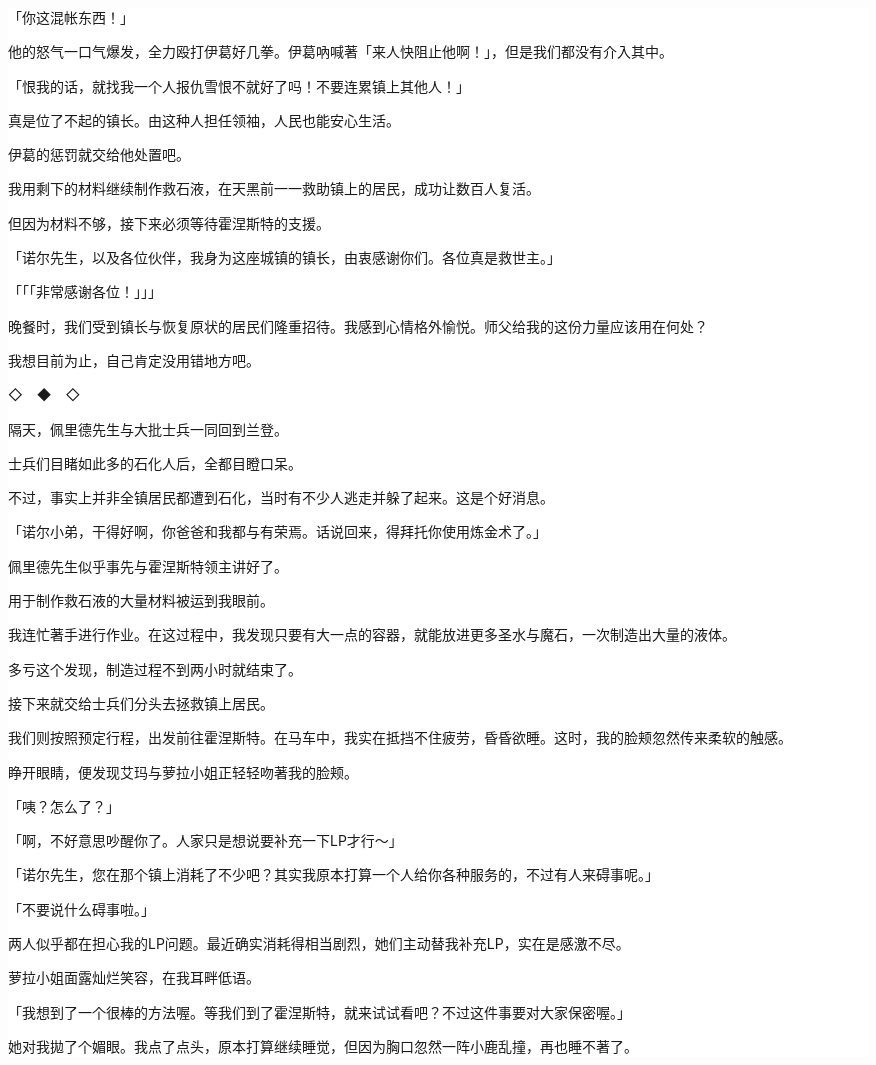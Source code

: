 「你这混帐东西！」

他的怒气一口气爆发，全力殴打伊葛好几拳。伊葛吶喊著「来人快阻止他啊！」，但是我们都没有介入其中。

「恨我的话，就找我一个人报仇雪恨不就好了吗！不要连累镇上其他人！」

真是位了不起的镇长。由这种人担任领袖，人民也能安心生活。

伊葛的惩罚就交给他处置吧。

我用剩下的材料继续制作救石液，在天黑前一一救助镇上的居民，成功让数百人复活。

但因为材料不够，接下来必须等待霍涅斯特的支援。

「诺尔先生，以及各位伙伴，我身为这座城镇的镇长，由衷感谢你们。各位真是救世主。」

「「「非常感谢各位！」」」

晚餐时，我们受到镇长与恢复原状的居民们隆重招待。我感到心情格外愉悦。师父给我的这份力量应该用在何处？

我想目前为止，自己肯定没用错地方吧。

◇　◆　◇

隔天，佩里德先生与大批士兵一同回到兰登。

士兵们目睹如此多的石化人后，全都目瞪口呆。

不过，事实上并非全镇居民都遭到石化，当时有不少人逃走并躲了起来。这是个好消息。

「诺尔小弟，干得好啊，你爸爸和我都与有荣焉。话说回来，得拜托你使用炼金术了。」

佩里德先生似乎事先与霍涅斯特领主讲好了。

用于制作救石液的大量材料被运到我眼前。

我连忙著手进行作业。在这过程中，我发现只要有大一点的容器，就能放进更多圣水与魔石，一次制造出大量的液体。

多亏这个发现，制造过程不到两小时就结束了。

接下来就交给士兵们分头去拯救镇上居民。

我们则按照预定行程，出发前往霍涅斯特。在马车中，我实在抵挡不住疲劳，昏昏欲睡。这时，我的脸颊忽然传来柔软的触感。

睁开眼睛，便发现艾玛与萝拉小姐正轻轻吻著我的脸颊。

「咦？怎么了？」

「啊，不好意思吵醒你了。人家只是想说要补充一下LP才行～」

「诺尔先生，您在那个镇上消耗了不少吧？其实我原本打算一个人给你各种服务的，不过有人来碍事呢。」

「不要说什么碍事啦。」

两人似乎都在担心我的LP问题。最近确实消耗得相当剧烈，她们主动替我补充LP，实在是感激不尽。

萝拉小姐面露灿烂笑容，在我耳畔低语。

「我想到了一个很棒的方法喔。等我们到了霍涅斯特，就来试试看吧？不过这件事要对大家保密喔。」

她对我拋了个媚眼。我点了点头，原本打算继续睡觉，但因为胸口忽然一阵小鹿乱撞，再也睡不著了。

